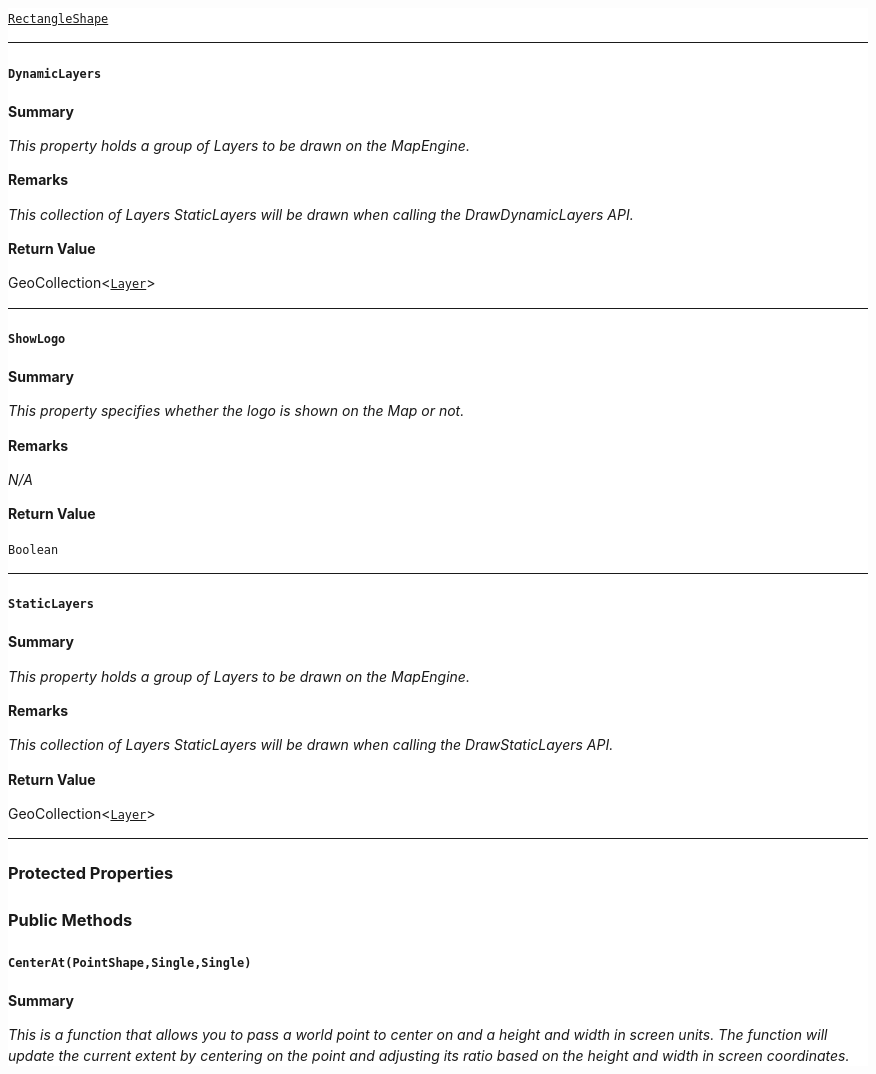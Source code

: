 [`RectangleShape`](../ThinkGeo.Core/ThinkGeo.Core.RectangleShape.md)

---
#### `DynamicLayers`

**Summary**

   *This property holds a group of Layers to be drawn on the MapEngine.*

**Remarks**

   *This collection of Layers StaticLayers will be drawn when calling the DrawDynamicLayers API.*

**Return Value**

GeoCollection<[`Layer`](../ThinkGeo.Core/ThinkGeo.Core.Layer.md)>

---
#### `ShowLogo`

**Summary**

   *This property specifies whether the logo is shown on the Map or not.*

**Remarks**

   *N/A*

**Return Value**

`Boolean`

---
#### `StaticLayers`

**Summary**

   *This property holds a group of Layers to be drawn on the MapEngine.*

**Remarks**

   *This collection of Layers StaticLayers will be drawn when calling the DrawStaticLayers API.*

**Return Value**

GeoCollection<[`Layer`](../ThinkGeo.Core/ThinkGeo.Core.Layer.md)>

---

### Protected Properties


### Public Methods

#### `CenterAt(PointShape,Single,Single)`

**Summary**

   *This is a function that allows you to pass a world point to center on and a height and width in screen units.  The function will update the current extent by centering on the point and adjusting its ratio based on the height and width in screen coordinates.*
